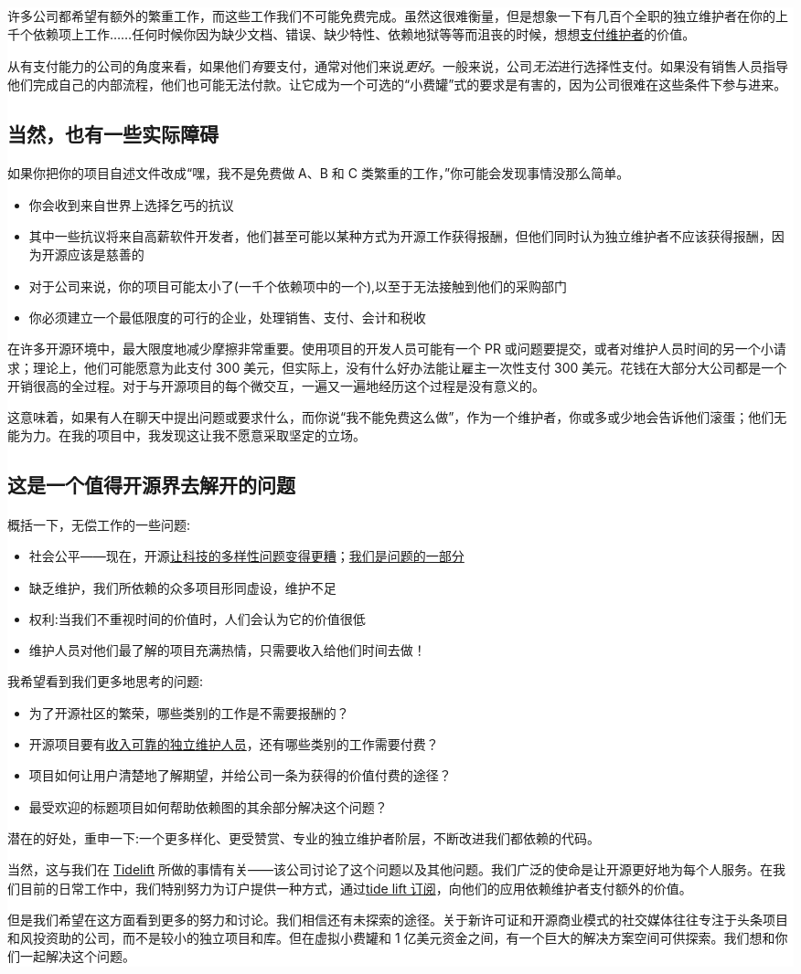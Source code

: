 许多公司都希望有额外的繁重工作，而这些工作我们不可能免费完成。虽然这很难衡量，但是想象一下有几百个全职的独立维护者在你的上千个依赖项上工作……任何时候你因为缺少文档、错误、缺少特性、依赖地狱等等而沮丧的时候，想想[支付维护者](https://dev.to/pay-the-maintainers)的价值。

从有支付能力的公司的角度来看，如果他们*有*要支付，通常对他们来说*更好*。一般来说，公司*无法*进行选择性支付。如果没有销售人员指导他们完成自己的内部流程，他们也可能无法付款。让它成为一个可选的“小费罐”式的要求是有害的，因为公司很难在这些条件下参与进来。

## [](#of-course-there-are-some-practical-barriers)当然，也有一些实际障碍

如果你把你的项目自述文件改成“嘿，我不是免费做 A、B 和 C 类繁重的工作，”你可能会发现事情没那么简单。

*   你会收到来自世界上选择乞丐的抗议

*   其中一些抗议将来自高薪软件开发者，他们甚至可能以某种方式为开源工作获得报酬，但他们同时认为独立维护者不应该获得报酬，因为开源应该是慈善的

*   对于公司来说，你的项目可能太小了(一千个依赖项中的一个),以至于无法接触到他们的采购部门

*   你必须建立一个最低限度的可行的企业，处理销售、支付、会计和税收

在许多开源环境中，最大限度地减少摩擦非常重要。使用项目的开发人员可能有一个 PR 或问题要提交，或者对维护人员时间的另一个小请求；理论上，他们可能愿意为此支付 300 美元，但实际上，没有什么好办法能让雇主一次性支付 300 美元。花钱在大部分大公司都是一个开销很高的全过程。对于与开源项目的每个微交互，一遍又一遍地经历这个过程是没有意义的。

这意味着，如果有人在聊天中提出问题或要求什么，而你说“我不能免费这么做”，作为一个维护者，你或多或少地会告诉他们滚蛋；他们无能为力。在我的项目中，我发现这让我不愿意采取坚定的立场。

## [](#this-is-a-worthwhile-problem-for-the-open-source-world-to-unpack)这是一个值得开源界去解开的问题

概括一下，无偿工作的一些问题:

*   社会公平——现在，开源[让科技的多样性问题变得更糟](https://www.wired.com/2017/06/diversity-open-source-even-worse-tech-overall/)；[我们是问题的一部分](https://blog.mozilla.org/internetcitizen/2019/03/04/open-source-inclusion/)

*   缺乏维护，我们所依赖的众多项目形同虚设，维护不足

*   权利:当我们不重视时间的价值时，人们会认为它的价值很低

*   维护人员对他们最了解的项目充满热情，只需要收入给他们时间去做！

我希望看到我们更多地思考的问题:

*   为了开源社区的繁荣，哪些类别的工作是不需要报酬的？

*   开源项目要有[收入可靠的独立维护人员](https://tidelift.com/about/lifter)，还有哪些类别的工作需要付费？

*   项目如何让用户清楚地了解期望，并给公司一条为获得的价值付费的途径？

*   最受欢迎的标题项目如何帮助依赖图的其余部分解决这个问题？

潜在的好处，重申一下:一个更多样化、更受赞赏、专业的独立维护者阶层，不断改进我们都依赖的代码。

当然，这与我们在 [Tidelift](https://tidelift.com/) 所做的事情有关——该公司讨论了这个问题以及其他问题。我们广泛的使命是让开源更好地为每个人服务。在我们目前的日常工作中，我们特别努力为订户提供一种方式，通过[tide lift 订阅](http://tidelift.com/subscription)，向他们的应用依赖维护者支付额外的价值。

但是我们希望在这方面看到更多的努力和讨论。我们相信还有未探索的途径。关于新许可证和开源商业模式的社交媒体往往专注于头条项目和风投资助的公司，而不是较小的独立项目和库。但在虚拟小费罐和 1 亿美元资金之间，有一个巨大的解决方案空间可供探索。我们想和你们一起解决这个问题。